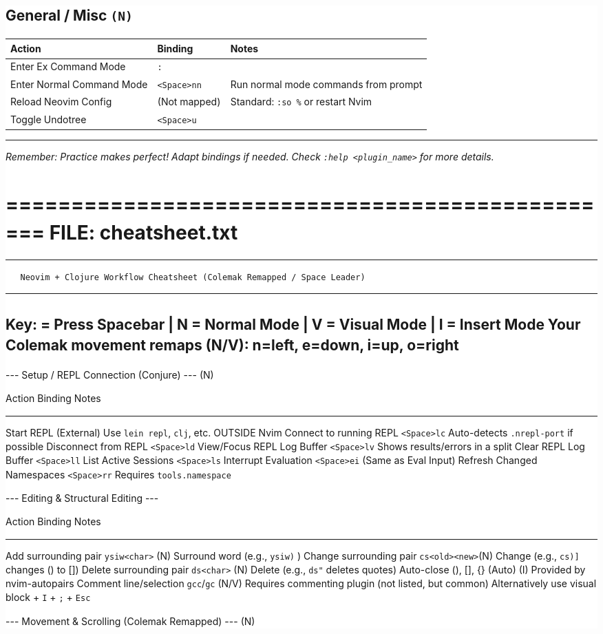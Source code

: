 
## General / Misc `(N)`

| Action                   | Binding     | Notes                                  |
| :----------------------- | :---------- | :------------------------------------- |
| Enter Ex Command Mode    | `:`         |                                        |
| Enter Normal Command Mode| `<Space>nn` | Run normal mode commands from prompt   |
| Reload Neovim Config     | (Not mapped)| Standard: `:so %` or restart Nvim      |
| Toggle Undotree          | `<Space>u`  |                                        |

---

*Remember: Practice makes perfect! Adapt bindings if needed. Check `:help <plugin_name>` for more details.*



================================================
FILE: cheatsheet.txt
================================================
-----------------------------------------------------------------------------------------
       Neovim + Clojure Workflow Cheatsheet (Colemak Remapped / Space Leader)
-----------------------------------------------------------------------------------------
 Key: <Space> = Press Spacebar | N = Normal Mode | V = Visual Mode | I = Insert Mode
      Your Colemak movement remaps (N/V): n=left, e=down, i=up, o=right
-----------------------------------------------------------------------------------------

--- Setup / REPL Connection (Conjure) --- (N)

  Action                       Binding      Notes
  ---------------------------- ------------ ----------------------------------------
  Start REPL                   (External)   Use `lein repl`, `clj`, etc. OUTSIDE Nvim
  Connect to running REPL      `<Space>lc`  Auto-detects `.nrepl-port` if possible
  Disconnect from REPL         `<Space>ld`
  View/Focus REPL Log Buffer   `<Space>lv`  Shows results/errors in a split
  Clear REPL Log Buffer        `<Space>ll`
  List Active Sessions         `<Space>ls`
  Interrupt Evaluation         `<Space>ei`  (Same as Eval Input)
  Refresh Changed Namespaces   `<Space>rr`  Requires `tools.namespace`

--- Editing & Structural Editing ---

  Action                       Binding      Notes
  ---------------------------- ------------ -------------------------------------------
  Add surrounding pair         `ysiw<char>` (N) Surround word (e.g., `ysiw)` )
  Change surrounding pair      `cs<old><new>`(N) Change (e.g., `cs)]` changes () to [])
  Delete surrounding pair      `ds<char>`    (N) Delete (e.g., `ds"` deletes quotes)
  Auto-close (), [], {}        (Auto)       (I) Provided by nvim-autopairs
  Comment line/selection       `gcc`/`gc`   (N/V) Requires commenting plugin (not listed, but common)
                                            Alternatively use visual block + `I` + `;` + `Esc`

--- Movement & Scrolling (Colemak Remapped) --- (N)
